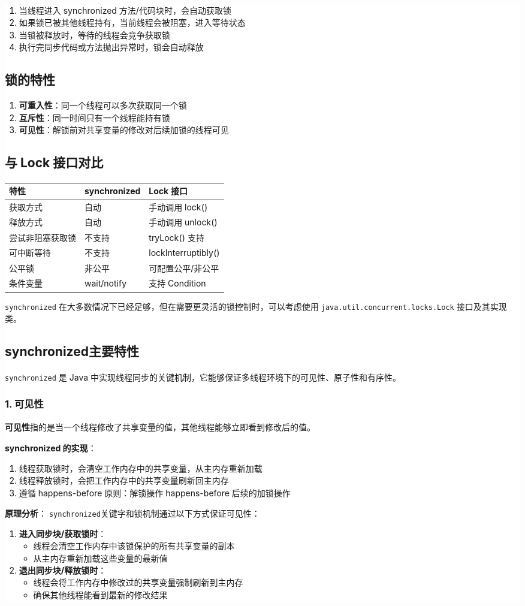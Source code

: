 1. 当线程进入 synchronized 方法/代码块时，会自动获取锁
2. 如果锁已被其他线程持有，当前线程会被阻塞，进入等待状态
3. 当锁被释放时，等待的线程会竞争获取锁
4. 执行完同步代码或方法抛出异常时，锁会自动释放

## 锁的特性

1. **可重入性**：同一个线程可以多次获取同一个锁
2. **互斥性**：同一时间只有一个线程能持有锁
3. **可见性**：解锁前对共享变量的修改对后续加锁的线程可见

## 与 Lock 接口对比

| 特性             | synchronized | Lock 接口           |
| :--------------- | :----------- | :------------------ |
| 获取方式         | 自动         | 手动调用 lock()     |
| 释放方式         | 自动         | 手动调用 unlock()   |
| 尝试非阻塞获取锁 | 不支持       | tryLock() 支持      |
| 可中断等待       | 不支持       | lockInterruptibly() |
| 公平锁           | 非公平       | 可配置公平/非公平   |
| 条件变量         | wait/notify  | 支持 Condition      |

`synchronized` 在大多数情况下已经足够，但在需要更灵活的锁控制时，可以考虑使用 `java.util.concurrent.locks.Lock` 接口及其实现类。









## synchronized主要特性

`synchronized` 是 Java 中实现线程同步的关键机制，它能够保证多线程环境下的可见性、原子性和有序性。

### 1. 可见性

**可见性**指的是当一个线程修改了共享变量的值，其他线程能够立即看到修改后的值。

**synchronized 的实现**：

1. 线程获取锁时，会清空工作内存中的共享变量，从主内存重新加载
2. 线程释放锁时，会把工作内存中的共享变量刷新回主内存
3. 遵循 happens-before 原则：解锁操作 happens-before 后续的加锁操作

**原理分析**：
`synchronized`关键字和锁机制通过以下方式保证可见性：

1. **进入同步块/获取锁时**：
   - 线程会清空工作内存中该锁保护的所有共享变量的副本
   - 从主内存重新加载这些变量的最新值
2. **退出同步块/释放锁时**：
   - 线程会将工作内存中修改过的共享变量强制刷新到主内存
   - 确保其他线程能看到最新的修改结果
